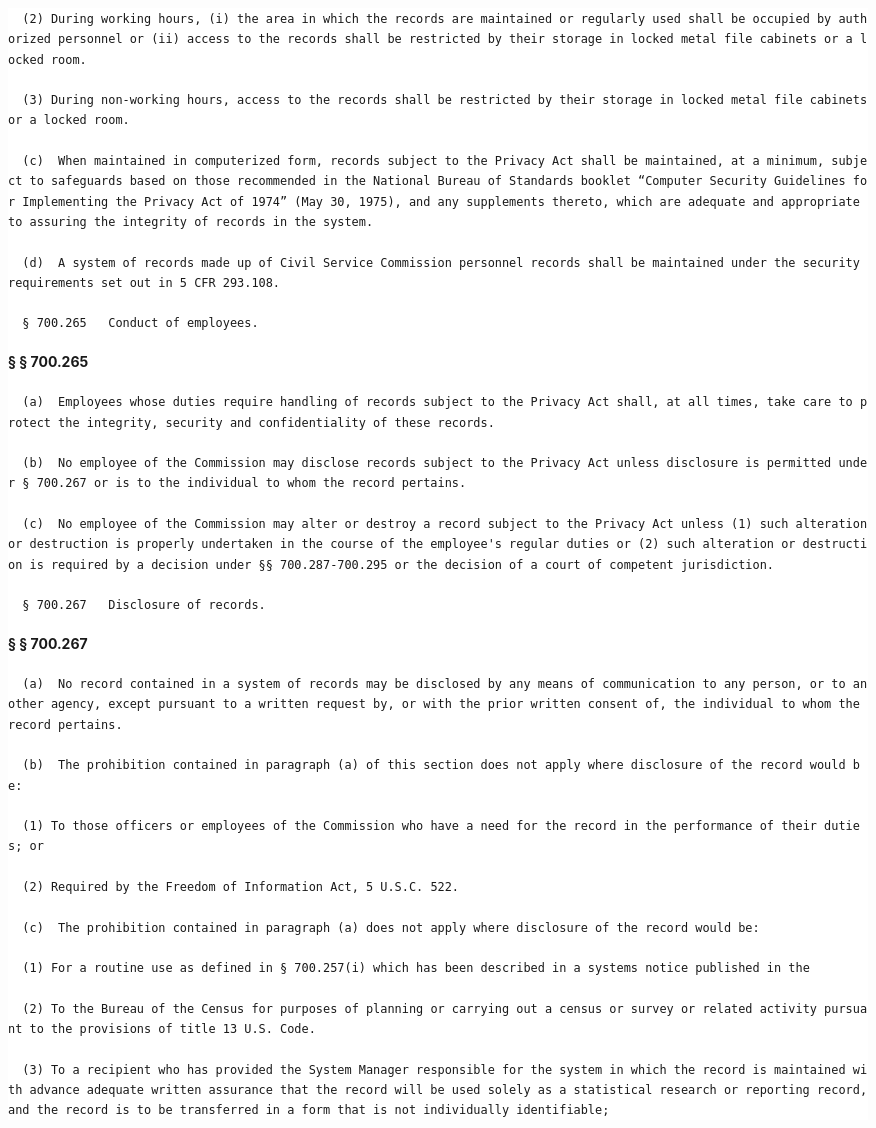       (2) During working hours, (i) the area in which the records are maintained or regularly used shall be occupied by authorized personnel or (ii) access to the records shall be restricted by their storage in locked metal file cabinets or a locked room.

      (3) During non-working hours, access to the records shall be restricted by their storage in locked metal file cabinets or a locked room.

      (c)  When maintained in computerized form, records subject to the Privacy Act shall be maintained, at a minimum, subject to safeguards based on those recommended in the National Bureau of Standards booklet “Computer Security Guidelines for Implementing the Privacy Act of 1974” (May 30, 1975), and any supplements thereto, which are adequate and appropriate to assuring the integrity of records in the system.

      (d)  A system of records made up of Civil Service Commission personnel records shall be maintained under the security requirements set out in 5 CFR 293.108.

      § 700.265   Conduct of employees.

#### § § 700.265

      (a)  Employees whose duties require handling of records subject to the Privacy Act shall, at all times, take care to protect the integrity, security and confidentiality of these records.

      (b)  No employee of the Commission may disclose records subject to the Privacy Act unless disclosure is permitted under § 700.267 or is to the individual to whom the record pertains.

      (c)  No employee of the Commission may alter or destroy a record subject to the Privacy Act unless (1) such alteration or destruction is properly undertaken in the course of the employee's regular duties or (2) such alteration or destruction is required by a decision under §§ 700.287-700.295 or the decision of a court of competent jurisdiction.

      § 700.267   Disclosure of records.

#### § § 700.267

      (a)  No record contained in a system of records may be disclosed by any means of communication to any person, or to another agency, except pursuant to a written request by, or with the prior written consent of, the individual to whom the record pertains.

      (b)  The prohibition contained in paragraph (a) of this section does not apply where disclosure of the record would be:

      (1) To those officers or employees of the Commission who have a need for the record in the performance of their duties; or

      (2) Required by the Freedom of Information Act, 5 U.S.C. 522.

      (c)  The prohibition contained in paragraph (a) does not apply where disclosure of the record would be:

      (1) For a routine use as defined in § 700.257(i) which has been described in a systems notice published in the

      (2) To the Bureau of the Census for purposes of planning or carrying out a census or survey or related activity pursuant to the provisions of title 13 U.S. Code.

      (3) To a recipient who has provided the System Manager responsible for the system in which the record is maintained with advance adequate written assurance that the record will be used solely as a statistical research or reporting record, and the record is to be transferred in a form that is not individually identifiable;
